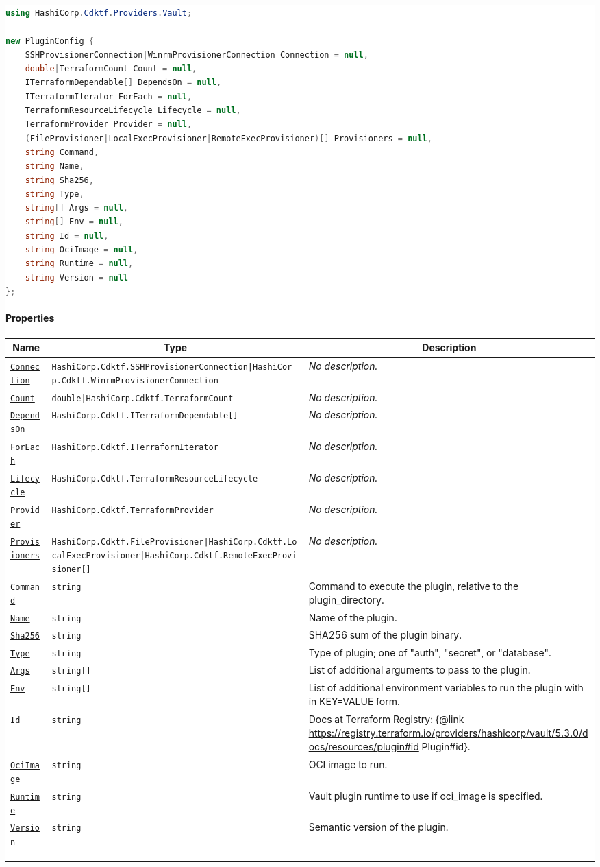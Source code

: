 ```csharp
using HashiCorp.Cdktf.Providers.Vault;

new PluginConfig {
    SSHProvisionerConnection|WinrmProvisionerConnection Connection = null,
    double|TerraformCount Count = null,
    ITerraformDependable[] DependsOn = null,
    ITerraformIterator ForEach = null,
    TerraformResourceLifecycle Lifecycle = null,
    TerraformProvider Provider = null,
    (FileProvisioner|LocalExecProvisioner|RemoteExecProvisioner)[] Provisioners = null,
    string Command,
    string Name,
    string Sha256,
    string Type,
    string[] Args = null,
    string[] Env = null,
    string Id = null,
    string OciImage = null,
    string Runtime = null,
    string Version = null
};
```

#### Properties <a name="Properties" id="Properties"></a>

| **Name** | **Type** | **Description** |
| --- | --- | --- |
| <code><a href="#@cdktf/provider-vault.plugin.PluginConfig.property.connection">Connection</a></code> | <code>HashiCorp.Cdktf.SSHProvisionerConnection\|HashiCorp.Cdktf.WinrmProvisionerConnection</code> | *No description.* |
| <code><a href="#@cdktf/provider-vault.plugin.PluginConfig.property.count">Count</a></code> | <code>double\|HashiCorp.Cdktf.TerraformCount</code> | *No description.* |
| <code><a href="#@cdktf/provider-vault.plugin.PluginConfig.property.dependsOn">DependsOn</a></code> | <code>HashiCorp.Cdktf.ITerraformDependable[]</code> | *No description.* |
| <code><a href="#@cdktf/provider-vault.plugin.PluginConfig.property.forEach">ForEach</a></code> | <code>HashiCorp.Cdktf.ITerraformIterator</code> | *No description.* |
| <code><a href="#@cdktf/provider-vault.plugin.PluginConfig.property.lifecycle">Lifecycle</a></code> | <code>HashiCorp.Cdktf.TerraformResourceLifecycle</code> | *No description.* |
| <code><a href="#@cdktf/provider-vault.plugin.PluginConfig.property.provider">Provider</a></code> | <code>HashiCorp.Cdktf.TerraformProvider</code> | *No description.* |
| <code><a href="#@cdktf/provider-vault.plugin.PluginConfig.property.provisioners">Provisioners</a></code> | <code>HashiCorp.Cdktf.FileProvisioner\|HashiCorp.Cdktf.LocalExecProvisioner\|HashiCorp.Cdktf.RemoteExecProvisioner[]</code> | *No description.* |
| <code><a href="#@cdktf/provider-vault.plugin.PluginConfig.property.command">Command</a></code> | <code>string</code> | Command to execute the plugin, relative to the plugin_directory. |
| <code><a href="#@cdktf/provider-vault.plugin.PluginConfig.property.name">Name</a></code> | <code>string</code> | Name of the plugin. |
| <code><a href="#@cdktf/provider-vault.plugin.PluginConfig.property.sha256">Sha256</a></code> | <code>string</code> | SHA256 sum of the plugin binary. |
| <code><a href="#@cdktf/provider-vault.plugin.PluginConfig.property.type">Type</a></code> | <code>string</code> | Type of plugin; one of "auth", "secret", or "database". |
| <code><a href="#@cdktf/provider-vault.plugin.PluginConfig.property.args">Args</a></code> | <code>string[]</code> | List of additional arguments to pass to the plugin. |
| <code><a href="#@cdktf/provider-vault.plugin.PluginConfig.property.env">Env</a></code> | <code>string[]</code> | List of additional environment variables to run the plugin with in KEY=VALUE form. |
| <code><a href="#@cdktf/provider-vault.plugin.PluginConfig.property.id">Id</a></code> | <code>string</code> | Docs at Terraform Registry: {@link https://registry.terraform.io/providers/hashicorp/vault/5.3.0/docs/resources/plugin#id Plugin#id}. |
| <code><a href="#@cdktf/provider-vault.plugin.PluginConfig.property.ociImage">OciImage</a></code> | <code>string</code> | OCI image to run. |
| <code><a href="#@cdktf/provider-vault.plugin.PluginConfig.property.runtime">Runtime</a></code> | <code>string</code> | Vault plugin runtime to use if oci_image is specified. |
| <code><a href="#@cdktf/provider-vault.plugin.PluginConfig.property.version">Version</a></code> | <code>string</code> | Semantic version of the plugin. |

---